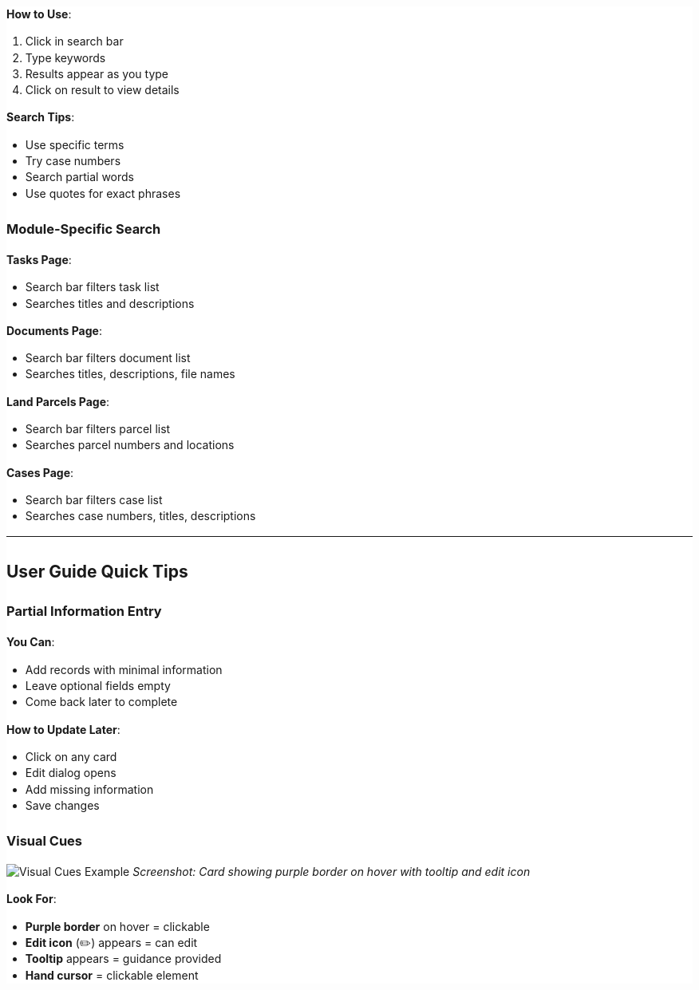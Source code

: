 **How to Use**:
1. Click in search bar
2. Type keywords
3. Results appear as you type
4. Click on result to view details

**Search Tips**:
- Use specific terms
- Try case numbers
- Search partial words
- Use quotes for exact phrases

### Module-Specific Search

**Tasks Page**:
- Search bar filters task list
- Searches titles and descriptions

**Documents Page**:
- Search bar filters document list
- Searches titles, descriptions, file names

**Land Parcels Page**:
- Search bar filters parcel list
- Searches parcel numbers and locations

**Cases Page**:
- Search bar filters case list
- Searches case numbers, titles, descriptions

---

## User Guide Quick Tips

### Partial Information Entry

**You Can**:
- Add records with minimal information
- Leave optional fields empty
- Come back later to complete

**How to Update Later**:
- Click on any card
- Edit dialog opens
- Add missing information
- Save changes

### Visual Cues

![Visual Cues Example](./docs/screenshots/feature-tooltip-hover.png)
*Screenshot: Card showing purple border on hover with tooltip and edit icon*

**Look For**:
- **Purple border** on hover = clickable
- **Edit icon** (✏️) appears = can edit
- **Tooltip** appears = guidance provided
- **Hand cursor** = clickable element
